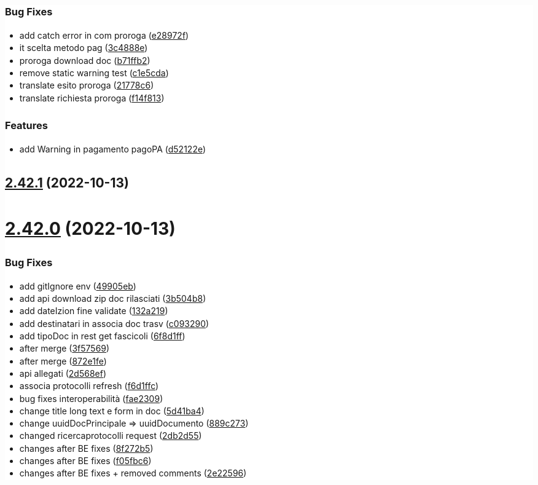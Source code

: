 
### Bug Fixes

* add catch error in com proroga ([e28972f](https://production.eng.it/gitlab/adsp_sua/front-end/genova/adsp-bpm/commits/e28972ff21d24e447cb96371eb642790c65b9ddb))
* it scelta metodo pag ([3c4888e](https://production.eng.it/gitlab/adsp_sua/front-end/genova/adsp-bpm/commits/3c4888eb2c0b5b815c103e8107d17a9c2ce2dca2))
* proroga download doc ([b71ffb2](https://production.eng.it/gitlab/adsp_sua/front-end/genova/adsp-bpm/commits/b71ffb25ea9610e5aeecd8ff88d4a58d2df7b530))
* remove static warning test ([c1e5cda](https://production.eng.it/gitlab/adsp_sua/front-end/genova/adsp-bpm/commits/c1e5cda6bbd8db7ad7aeedc135afd696b1557f87))
* translate esito proroga ([21778c6](https://production.eng.it/gitlab/adsp_sua/front-end/genova/adsp-bpm/commits/21778c699085da2ea77e62a3e74c238acf6752c4))
* translate richiesta proroga ([f14f813](https://production.eng.it/gitlab/adsp_sua/front-end/genova/adsp-bpm/commits/f14f813a9850bec533803d4726fa2f848ae91293))


### Features

* add Warning in pagamento pagoPA ([d52122e](https://production.eng.it/gitlab/adsp_sua/front-end/genova/adsp-bpm/commits/d52122efa37244bceb739db001c9ebae8bb05666))

## [2.42.1](https://production.eng.it/gitlab/adsp_sua/front-end/genova/adsp-bpm/compare/v2.42.0...v2.42.1) (2022-10-13)

# [2.42.0](https://production.eng.it/gitlab/adsp_sua/front-end/genova/adsp-bpm/compare/v2.41.0...v2.42.0) (2022-10-13)


### Bug Fixes

*  add gitIgnore env ([49905eb](https://production.eng.it/gitlab/adsp_sua/front-end/genova/adsp-bpm/commits/49905eb70d155a94ec60dffc82c798544181c0cb))
* add api download zip doc rilasciati ([3b504b8](https://production.eng.it/gitlab/adsp_sua/front-end/genova/adsp-bpm/commits/3b504b85093b209feb00dd39bf39774d961ad12a))
* add dateIzion fine validate ([132a219](https://production.eng.it/gitlab/adsp_sua/front-end/genova/adsp-bpm/commits/132a21979c52868739ff5122f3b58784daee4003))
* add destinatari in associa doc trasv ([c093290](https://production.eng.it/gitlab/adsp_sua/front-end/genova/adsp-bpm/commits/c093290e9c643ed74c0c7a255a40e3cdd019e53f))
* add tipoDoc in rest get fascicoli ([6f8d1ff](https://production.eng.it/gitlab/adsp_sua/front-end/genova/adsp-bpm/commits/6f8d1ff586846ec62908ce9b77a0f1430b690077))
* after merge ([3f57569](https://production.eng.it/gitlab/adsp_sua/front-end/genova/adsp-bpm/commits/3f575692ffaf2f56dc68ef2462d869d700a78064))
* after merge ([872e1fe](https://production.eng.it/gitlab/adsp_sua/front-end/genova/adsp-bpm/commits/872e1fe75e72fcf94df75f72e2f16d785f76e91c))
* api allegati ([2d568ef](https://production.eng.it/gitlab/adsp_sua/front-end/genova/adsp-bpm/commits/2d568ef1acde122346350adbaef24ea7f31f3ed8))
* associa protocolli refresh ([f6d1ffc](https://production.eng.it/gitlab/adsp_sua/front-end/genova/adsp-bpm/commits/f6d1ffc772f67c385d602003f34f07b0d0022c22))
* bug fixes interoperabilità ([fae2309](https://production.eng.it/gitlab/adsp_sua/front-end/genova/adsp-bpm/commits/fae23095f944c6b1ee3970cbf28f2eb8c7697311))
* change title long text e form in doc ([5d41ba4](https://production.eng.it/gitlab/adsp_sua/front-end/genova/adsp-bpm/commits/5d41ba426446eb7f84930aea6ff7c6e9d0dd83ad))
* change uuidDocPrincipale => uuidDocumento ([889c273](https://production.eng.it/gitlab/adsp_sua/front-end/genova/adsp-bpm/commits/889c273617287d8837e221ef07f9c5c776ec9eb1))
* changed ricercaprotocolli request ([2db2d55](https://production.eng.it/gitlab/adsp_sua/front-end/genova/adsp-bpm/commits/2db2d555ef47eab4cf68b7f469483ab0a169af1b))
* changes after BE fixes ([8f272b5](https://production.eng.it/gitlab/adsp_sua/front-end/genova/adsp-bpm/commits/8f272b56192454857f6bfd7db95a69c4d73a3be8))
* changes after BE fixes ([f05fbc6](https://production.eng.it/gitlab/adsp_sua/front-end/genova/adsp-bpm/commits/f05fbc6c1c374f9117081758b20e06acf6f6210e))
* changes after BE fixes + removed comments ([2e22596](https://production.eng.it/gitlab/adsp_sua/front-end/genova/adsp-bpm/commits/2e225962ee44ad9b3108aa3b89cc76771d46cacb))